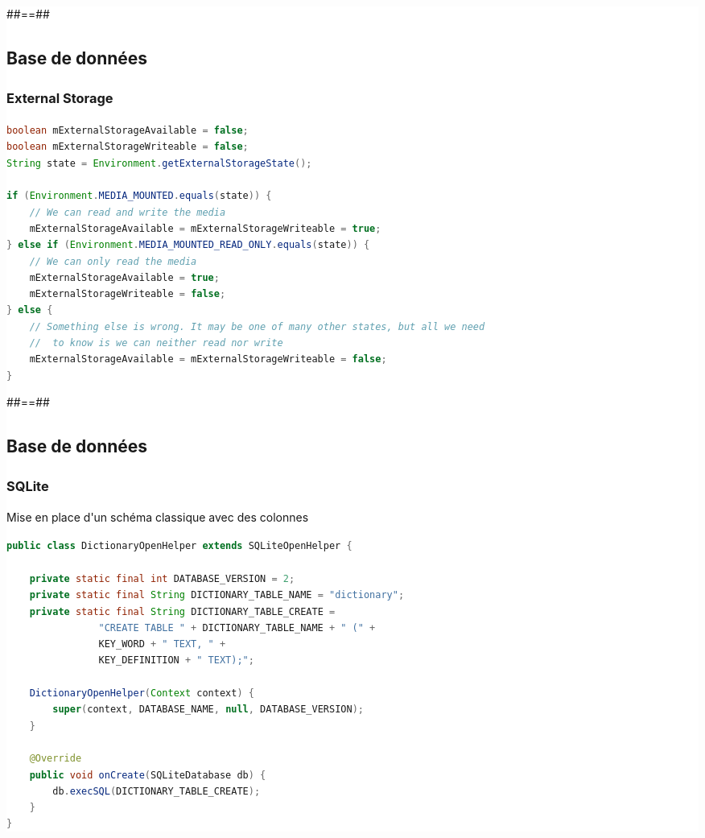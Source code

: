 <footer />

##==##

## Base de données

### External Storage

```java
boolean mExternalStorageAvailable = false;
boolean mExternalStorageWriteable = false;
String state = Environment.getExternalStorageState();

if (Environment.MEDIA_MOUNTED.equals(state)) {
    // We can read and write the media
    mExternalStorageAvailable = mExternalStorageWriteable = true;
} else if (Environment.MEDIA_MOUNTED_READ_ONLY.equals(state)) {
    // We can only read the media
    mExternalStorageAvailable = true;
    mExternalStorageWriteable = false;
} else {
    // Something else is wrong. It may be one of many other states, but all we need
    //  to know is we can neither read nor write
    mExternalStorageAvailable = mExternalStorageWriteable = false;
}
```

<footer/>

##==##

## Base de données

### SQLite 

Mise en place d'un schéma classique avec des colonnes

```java
public class DictionaryOpenHelper extends SQLiteOpenHelper {

    private static final int DATABASE_VERSION = 2;
    private static final String DICTIONARY_TABLE_NAME = "dictionary";
    private static final String DICTIONARY_TABLE_CREATE =
                "CREATE TABLE " + DICTIONARY_TABLE_NAME + " (" +
                KEY_WORD + " TEXT, " +
                KEY_DEFINITION + " TEXT);";

    DictionaryOpenHelper(Context context) {
        super(context, DATABASE_NAME, null, DATABASE_VERSION);
    }

    @Override
    public void onCreate(SQLiteDatabase db) {
        db.execSQL(DICTIONARY_TABLE_CREATE);
    }
}
```
